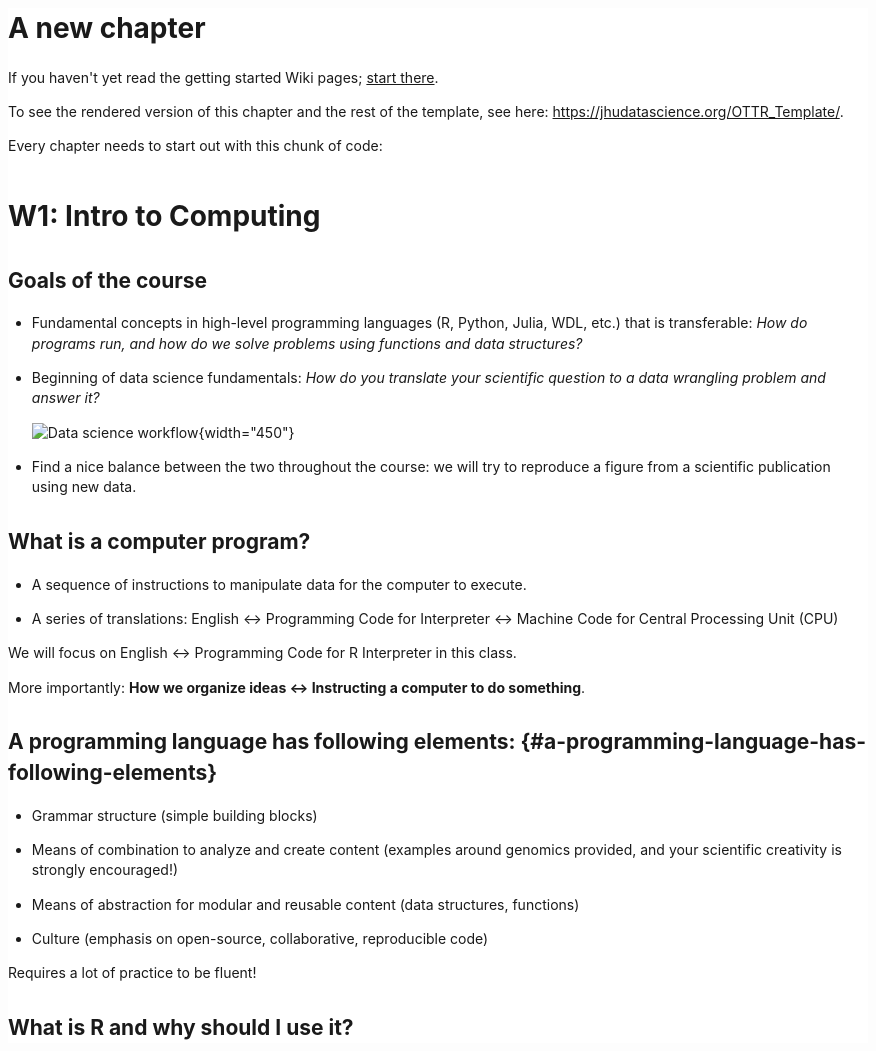 
# A new chapter

If you haven't yet read the getting started Wiki pages; [start there](https://www.ottrproject.org/getting_started.html).

To see the rendered version of this chapter and the rest of the template, see here: https://jhudatascience.org/OTTR_Template/.

Every chapter needs to start out with this chunk of code:



# W1: Intro to Computing

## Goals of the course

-   Fundamental concepts in high-level programming languages (R, Python, Julia, WDL, etc.) that is transferable: *How do programs run, and how do we solve problems using functions and data structures?*

-   Beginning of data science fundamentals: *How do you translate your scientific question to a data wrangling problem and answer it?*

    ![Data science workflow](https://d33wubrfki0l68.cloudfront.net/571b056757d68e6df81a3e3853f54d3c76ad6efc/32d37/diagrams/data-science.png){width="450"}

-   Find a nice balance between the two throughout the course: we will try to reproduce a figure from a scientific publication using new data.

## What is a computer program?

-   A sequence of instructions to manipulate data for the computer to execute.

-   A series of translations: English \<-\> Programming Code for Interpreter \<-\> Machine Code for Central Processing Unit (CPU)

We will focus on English \<-\> Programming Code for R Interpreter in this class.

More importantly: **How we organize ideas \<-\> Instructing a computer to do something**.

## A programming language has following elements: {#a-programming-language-has-following-elements}

-   Grammar structure (simple building blocks)

-   Means of combination to analyze and create content (examples around genomics provided, and your scientific creativity is strongly encouraged!)

-   Means of abstraction for modular and reusable content (data structures, functions)

-   Culture (emphasis on open-source, collaborative, reproducible code)

Requires a lot of practice to be fluent!

## What is R and why should I use it?
